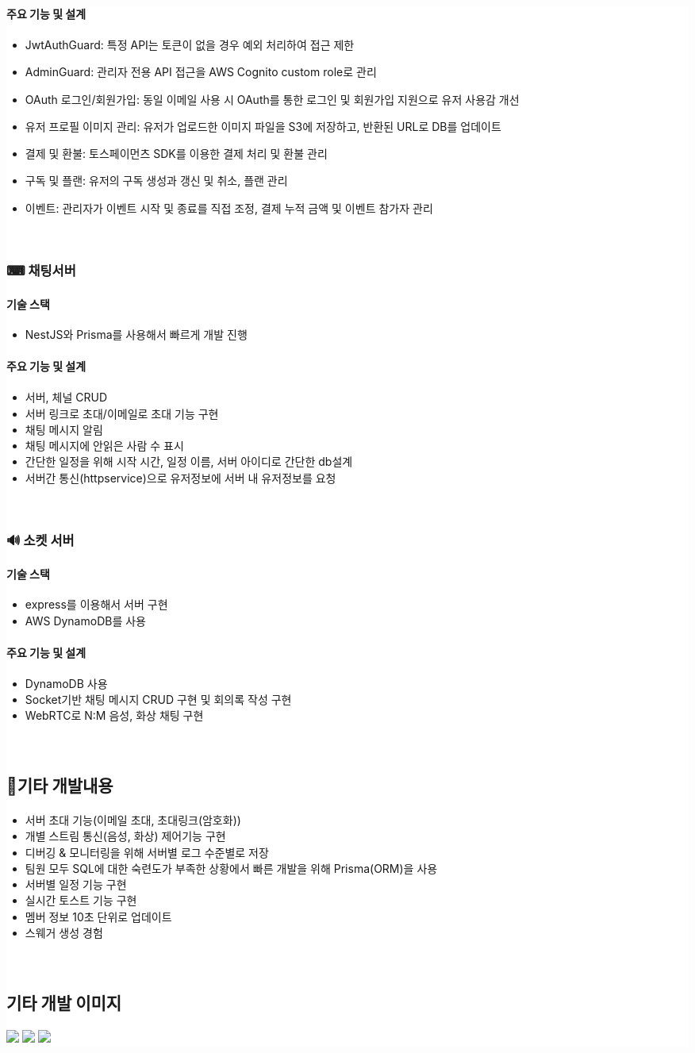 #### 주요 기능 및 설계
  - JwtAuthGuard: 특정 API는 토큰이 없을 경우 예외 처리하여 접근 제한
  - AdminGuard: 관리자 전용 API 접근을 AWS Cognito custom role로 관리
    
  - OAuth 로그인/회원가입: 동일 이메일 사용 시 OAuth를 통한 로그인 및 회원가입 지원으로 유저 사용감 개선
  - 유저 프로필 이미지 관리: 유저가 업로드한 이미지 파일을 S3에 저장하고, 반환된 URL로 DB를 업데이트  
  - 결제 및 환불: 토스페이먼츠 SDK를 이용한 결제 처리 및 환불 관리
  - 구독 및 플랜: 유저의 구독 생성과 갱신 및 취소, 플랜 관리
  - 이벤트: 관리자가 이벤트 시작 및 종료를 직접 조정, 결제 누적 금액 및 이벤트 참가자 관리
<br />

### ⌨ 채팅서버
#### 기술 스택
  - NestJS와 Prisma를 사용해서 빠르게 개발 진행

#### 주요 기능 및 설계
  - 서버, 체널 CRUD
  - 서버 링크로 초대/이메일로 초대 기능 구현
  - 채팅 메시지 알림
  - 채팅 메시지에 안읽은 사람 수 표시
  - 간단한 일정을 위해 시작 시간, 일정 이름, 서버 아이디로 간단한 db설계
  - 서버간 통신(httpservice)으로 유저정보에 서버 내 유저정보를 요청
<br />

### 🔊 소켓 서버
#### 기술 스택
  - express를 이용해서 서버 구현
  - AWS DynamoDB를 사용
    
#### 주요 기능 및 설계
  - DynamoDB 사용
  - Socket기반 채팅 메시지 CRUD 구현 및 회의록 작성 구현
  - WebRTC로 N:M 음성, 화상 채팅 구현

<br />
  
## 🎸기타 개발내용
- 서버 초대 기능(이메일 초대, 초대링크(암호화))
- 개별 스트림 통신(음성, 화상) 제어기능 구현
- 디버깅 & 모니터링을 위해 서버별 로그 수준별로 저장
- 팀원 모두 SQL에 대한 숙련도가 부족한 상황에서 빠른 개발을 위해 Prisma(ORM)을 사용
- 서버별 일정 기능 구현
- 실시간 토스트 기능 구현
- 멤버 정보 10초 단위로 업데이트
- 스웨거 생성 경험

<br />  
  
## 기타 개발 이미지
<img src="https://github.com/Codeit-part4-team3/pq-client/assets/59861974/2dae6a46-a03b-4b99-8d3a-afe325a69be8" width="400" />
<img src="https://github.com/Codeit-part4-team3/pq-client/assets/59861974/938188b5-de7d-4216-bd96-306d691770db" width="400" />  
<img src="https://github.com/Codeit-part4-team3/.github/assets/98401099/aabf7adc-feec-4f77-b607-61739418bf16" width="800" />
